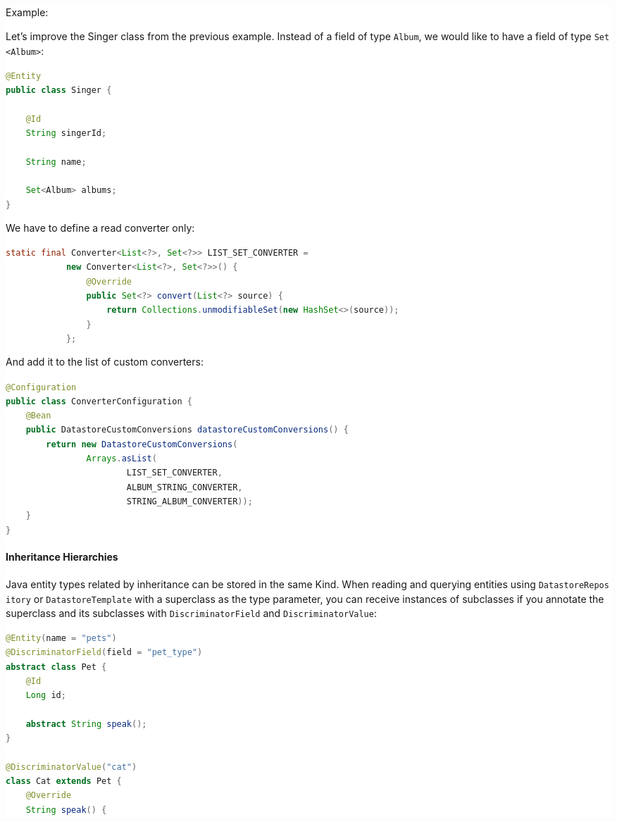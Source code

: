 Example:

Let’s improve the Singer class from the previous example. Instead of a
field of type `Album`, we would like to have a field of type
`Set<Album>`:

``` java
@Entity
public class Singer {

    @Id
    String singerId;

    String name;

    Set<Album> albums;
}
```

We have to define a read converter only:

``` java
static final Converter<List<?>, Set<?>> LIST_SET_CONVERTER =
            new Converter<List<?>, Set<?>>() {
                @Override
                public Set<?> convert(List<?> source) {
                    return Collections.unmodifiableSet(new HashSet<>(source));
                }
            };
```

And add it to the list of custom converters:

``` java
@Configuration
public class ConverterConfiguration {
    @Bean
    public DatastoreCustomConversions datastoreCustomConversions() {
        return new DatastoreCustomConversions(
                Arrays.asList(
                        LIST_SET_CONVERTER,
                        ALBUM_STRING_CONVERTER,
                        STRING_ALBUM_CONVERTER));
    }
}
```

#### Inheritance Hierarchies

Java entity types related by inheritance can be stored in the same Kind.
When reading and querying entities using `DatastoreRepository` or
`DatastoreTemplate` with a superclass as the type parameter, you can
receive instances of subclasses if you annotate the superclass and its
subclasses with `DiscriminatorField` and `DiscriminatorValue`:

``` java
@Entity(name = "pets")
@DiscriminatorField(field = "pet_type")
abstract class Pet {
    @Id
    Long id;

    abstract String speak();
}

@DiscriminatorValue("cat")
class Cat extends Pet {
    @Override
    String speak() {
```